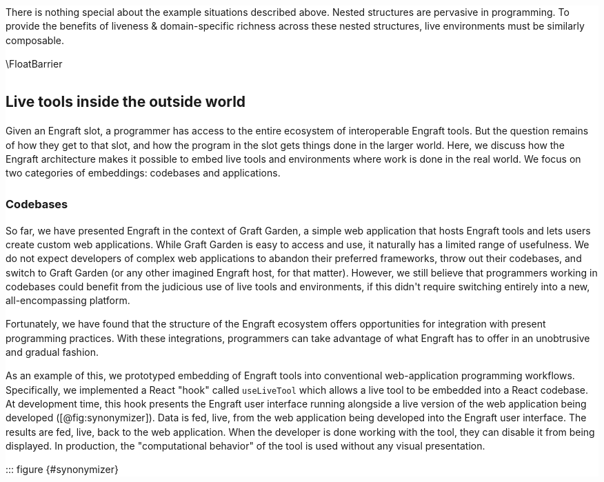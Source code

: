 There is nothing special about the example situations described above. Nested structures are pervasive in programming. To provide the benefits of liveness & domain-specific richness across these nested structures, live environments must be similarly composable.

\FloatBarrier

## Live tools inside the outside world

Given an Engraft slot, a programmer has access to the entire ecosystem of interoperable Engraft tools. But the question remains of how they get to that slot, and how the program in the slot gets things done in the larger world. Here, we discuss how the Engraft architecture makes it possible to embed live tools and environments where work is done in the real world. We focus on two categories of embeddings: codebases and applications.

### Codebases

So far, we have presented Engraft in the context of Graft Garden, a simple web application that hosts Engraft tools and lets users create custom web applications. While Graft Garden is easy to access and use, it naturally has a limited range of usefulness. We do not expect developers of complex web applications to abandon their preferred frameworks, throw out their codebases, and switch to Graft Garden (or any other imagined Engraft host, for that matter). However, we still believe that programmers working in codebases could benefit from the judicious use of live tools and environments, if this didn't require switching entirely into a new, all-encompassing platform.

Fortunately, we have found that the structure of the Engraft ecosystem offers opportunities for integration with present programming practices. With these integrations, programmers can take advantage of what Engraft has to offer in an unobtrusive and gradual fashion.

As an example of this, we prototyped embedding of Engraft tools into conventional web-application programming workflows. Specifically, we implemented a React "hook" called `useLiveTool` which allows a live tool to be embedded into a React codebase. At development time, this hook presents the Engraft user interface running alongside a live version of the web application being developed ([@fig:synonymizer]). Data is fed, live, from the web application being developed into the Engraft user interface. The results are fed, live, back to the web application. When the developer is done working with the tool, they can disable it from being displayed. In production, the "computational behavior" of the tool is used without any visual presentation.

::: figure {#synonymizer}

[^everest]: This use-case is inspired by @everest, a live-tweeted coding adventure.
[^name]: Grafting is "a horticultural technique whereby tissues of plants are joined so as to continue their growth together" [@wikipedia-grafting]. This provides an apt analogy for the way Engraft allows trees of heterogeneous live tools to work together.
[^liveness]: Some systems are live only in that they display the output of a program, and try to update this display in response to changes in the program. Examples include "live reloading" and "hot reloading" systems popular for application development. These are at the coarser end of a scale measuring the *granularity* of liveness. At the other end of the scale are systems that exhibit fine-grained liveness: making visible the dynamic behavior of smaller programming constructs like intermediate values and control flow.
[^hazel-environments]: The Hazel environment itself can be embedded in livelits, but this still means that developers do not have the benefit of experimenting with alternative live environments.
[^extractor]: [Extractor]{.toolname} is similar to an interaction found in Gneiss [@doi:10.1184/R1/6714389.V1].
[^formatter]: [Formatter]{.toolname} is similar to a (second) interaction found in Gneiss [@doi:10.1184/R1/6714389.V1], and is also inspired by Yoshiki Schmitz's work [@yoshiki].
[^live-programming-gap]: Tanimoto’s 2013 reflections on live systems [@Tanimoto:2013:PEL] includes a section on “Criticisms of Liveness”, though he quickly dismisses them in favor of a generally optimistic view. Lau's short piece [@DBLP:journals/aim/Lau09] on why programming-by-demonstration systems (a related category) sometimes fail is insightful, but it focuses on AI-specific aspects and does not apply to live-programming systems in general.